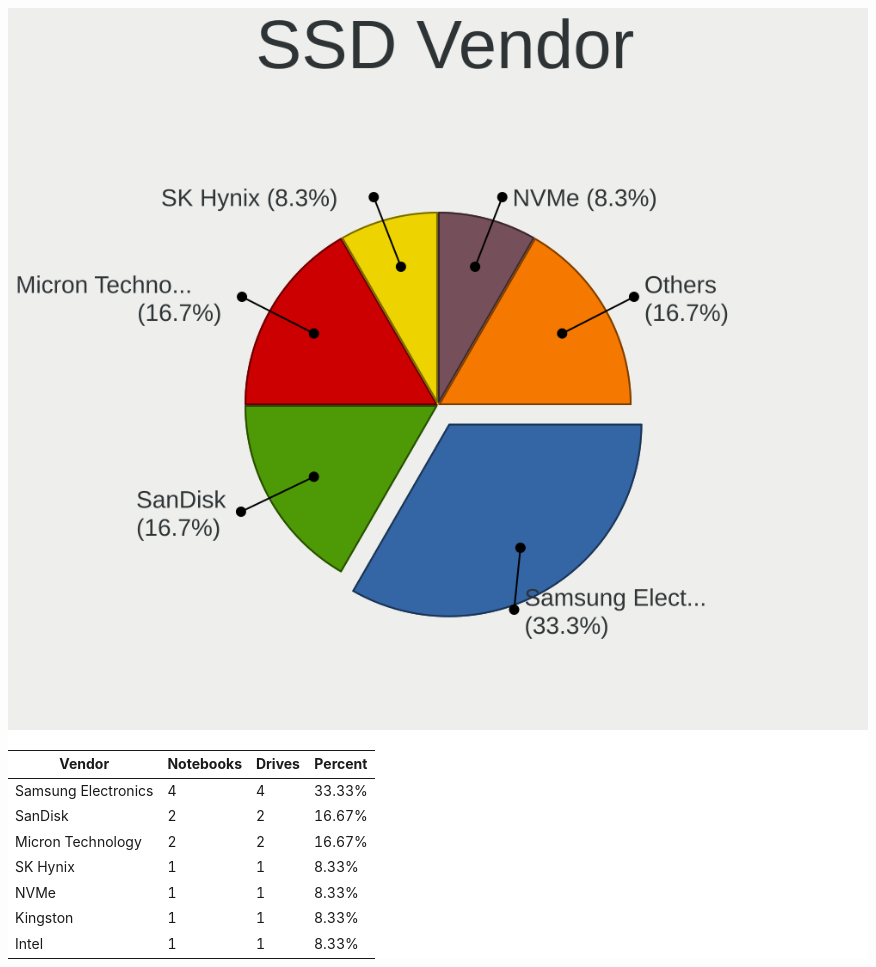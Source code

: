![SSD Vendor](./images/pie_chart_bsd/drive_ssd_vendor.svg)


| Vendor              | Notebooks | Drives | Percent |
|---------------------|-----------|--------|---------|
| Samsung Electronics | 4         | 4      | 33.33%  |
| SanDisk             | 2         | 2      | 16.67%  |
| Micron Technology   | 2         | 2      | 16.67%  |
| SK Hynix            | 1         | 1      | 8.33%   |
| NVMe                | 1         | 1      | 8.33%   |
| Kingston            | 1         | 1      | 8.33%   |
| Intel               | 1         | 1      | 8.33%   |
